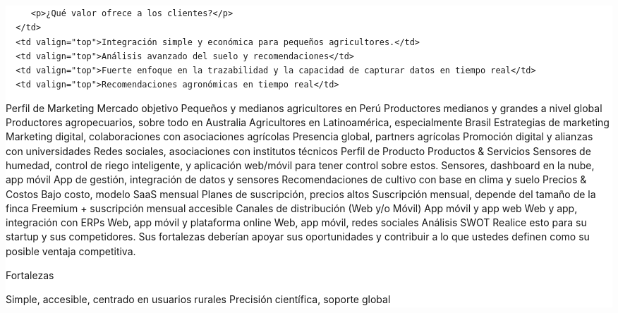          <p>¿Qué valor ofrece a los clientes?</p>
      </td>
      <td valign="top">Integración simple y económica para pequeños agricultores.</td>
      <td valign="top">Análisis avanzado del suelo y recomendaciones</td>
      <td valign="top">Fuerte enfoque en la trazabilidad y la capacidad de capturar datos en tiempo real</td>
      <td valign="top">Recomendaciones agronómicas en tiempo real</td>
   </tr>
   <tr>
      <td rowspan="2">Perfil de Marketing</td>
      <td valign="top">Mercado objetivo</td>
      <td valign="top">Pequeños y medianos agricultores en Perú</td>
      <td valign="top">Productores medianos y grandes a nivel global</td>
      <td valign="top">Productores agropecuarios, sobre todo en Australia</td>
      <td valign="top">Agricultores en Latinoamérica, especialmente Brasil</td>
   </tr>
   <tr>
      <td valign="top">Estrategias de marketing</td>
      <td valign="top">Marketing digital, colaboraciones con asociaciones agrícolas</td>
      <td valign="top">Presencia global, partners agrícolas</td>
      <td valign="top">Promoción digital y alianzas con universidades</td>
      <td valign="top">Redes sociales, asociaciones con institutos técnicos</td>
   </tr>
   <tr>
      <td rowspan="3">Perfil de Producto</td>
      <td valign="top">Productos & Servicios</td>
      <td valign="top">Sensores de humedad, control de riego inteligente, y aplicación web/móvil para tener control sobre estos.</td>
      <td valign="top">Sensores, dashboard en la nube, app móvil</td>
      <td valign="top">App de gestión, integración de datos y sensores</td>
      <td valign="top">Recomendaciones de cultivo con base en clima y suelo</td>
   </tr>
   <tr>
      <td valign="top">Precios & Costos</td>
      <td valign="top">Bajo costo, modelo SaaS mensual</td>
      <td valign="top">Planes de suscripción, precios altos</td>
      <td valign="top">Suscripción mensual, depende del tamaño de la finca</td>
      <td valign="top">Freemium + suscripción mensual accesible</td>
   </tr>
   <tr>
      <td valign="top">Canales de distribución (Web y/o Móvil)</td>
      <td valign="top">App móvil y app web</td>
      <td valign="top">Web y app, integración con ERPs</td>
      <td valign="top">Web, app móvil y plataforma online</td>
      <td valign="top">Web, app móvil, redes sociales</td>
   </tr>
   <tr>
      <td rowspan="5">Análisis SWOT</td>
      <td colspan="5" valign="top">Realice esto para su startup y sus competidores. Sus fortalezas deberían apoyar sus oportunidades y contribuir a lo que ustedes definen como su posible ventaja competitiva. </td>
   </tr>
   <tr>
      <td valign="top">
         <p>Fortalezas</p>
         <p></p>
      </td>
      <td valign="top">
        Simple, accesible, centrado en usuarios rurales
      </td>
      <td valign="top">
        Precisión científica, soporte global
      </td>
      <td valign="top">